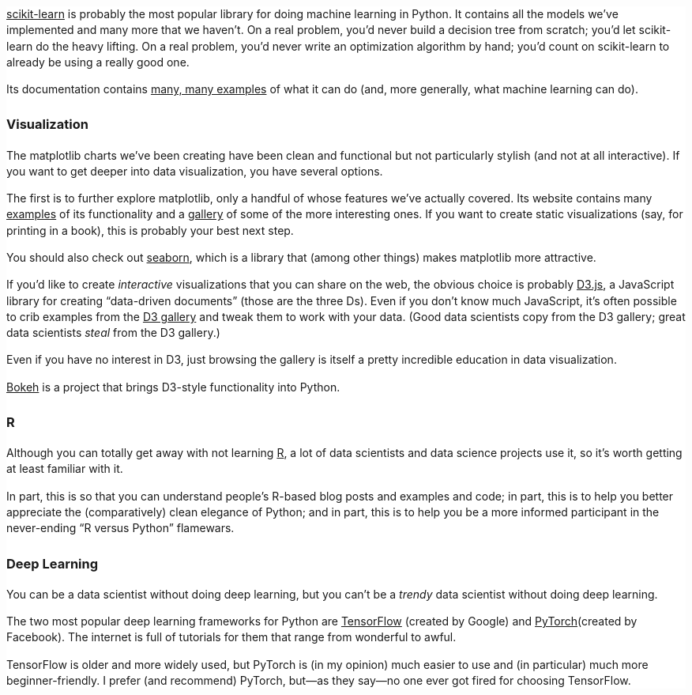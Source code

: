 [scikit-learn](http://scikit-learn.org/) is probably the most popular library for doing machine learning in Python. It contains all the models we’ve implemented and many more that we haven’t. On a real problem, you’d never build a decision tree from scratch; you’d let scikit-learn do the heavy lifting. On a real problem, you’d never write an optimization algorithm by hand; you’d count on scikit-learn to already be using a really good one.

Its documentation contains [many, many examples](http://scikit-learn.org/stable/auto_examples/) of what it can do (and, more generally, what machine learning can do).

### Visualization

The matplotlib charts we’ve been creating have been clean and functional but not particularly stylish (and not at all interactive). If you want to get deeper into data visualization, you have several options.

The first is to further explore matplotlib, only a handful of whose features we’ve actually covered. Its website contains many [examples](http://matplotlib.org/examples/) of its functionality and a [gallery](http://matplotlib.org/gallery.html) of some of the more interesting ones. If you want to create static visualizations (say, for printing in a book), this is probably your best next step.

You should also check out [seaborn](https://seaborn.pydata.org/), which is a library that (among other things) makes matplotlib more attractive.

If you’d like to create *interactive* visualizations that you can share on the web, the obvious choice is probably [D3.js](http://d3js.org/), a JavaScript library for creating “data-driven documents” (those are the three Ds). Even if you don’t know much JavaScript, it’s often possible to crib examples from the [D3 gallery](https://github.com/mbostock/d3/wiki/Gallery) and tweak them to work with your data. (Good data scientists copy from the D3 gallery; great data scientists *steal* from the D3 gallery.)

Even if you have no interest in D3, just browsing the gallery is itself a pretty incredible education in data visualization.

[Bokeh](http://bokeh.pydata.org/) is a project that brings D3-style functionality into Python.

### R

Although you can totally get away with not learning [R](http://www.r-project.org/), a lot of data scientists and data science projects use it, so it’s worth getting at least familiar with it.

In part, this is so that you can understand people’s R-based blog posts and examples and code; in part, this is to help you better appreciate the (comparatively) clean elegance of Python; and in part, this is to help you be a more informed participant in the never-ending “R versus Python” flamewars.

### Deep Learning

You can be a data scientist without doing deep learning, but you can’t be a *trendy* data scientist without doing deep learning.

The two most popular deep learning frameworks for Python are [TensorFlow](https://www.tensorflow.org/) (created by Google) and [PyTorch](https://pytorch.org/)(created by Facebook). The internet is full of tutorials for them that range from wonderful to awful.

TensorFlow is older and more widely used, but PyTorch is (in my opinion) much easier to use and (in particular) much more beginner-friendly. I prefer (and recommend) PyTorch, but—as they say—no one ever got fired for choosing TensorFlow.
